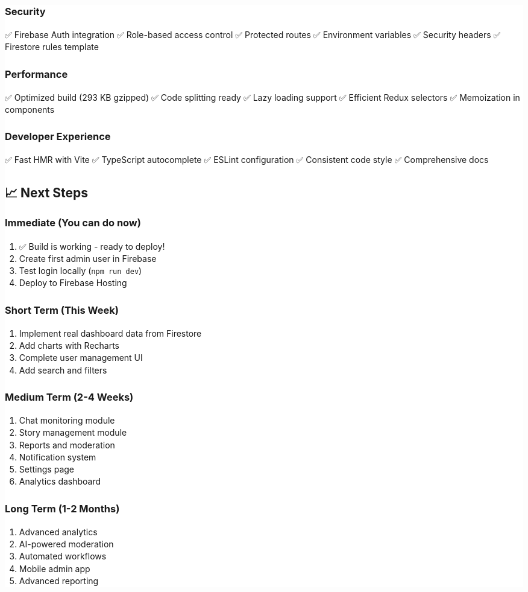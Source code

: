 ### Security
✅ Firebase Auth integration
✅ Role-based access control
✅ Protected routes
✅ Environment variables
✅ Security headers
✅ Firestore rules template

### Performance
✅ Optimized build (293 KB gzipped)
✅ Code splitting ready
✅ Lazy loading support
✅ Efficient Redux selectors
✅ Memoization in components

### Developer Experience
✅ Fast HMR with Vite
✅ TypeScript autocomplete
✅ ESLint configuration
✅ Consistent code style
✅ Comprehensive docs

## 📈 Next Steps

### Immediate (You can do now)
1. ✅ Build is working - ready to deploy!
2. Create first admin user in Firebase
3. Test login locally (`npm run dev`)
4. Deploy to Firebase Hosting

### Short Term (This Week)
1. Implement real dashboard data from Firestore
2. Add charts with Recharts
3. Complete user management UI
4. Add search and filters

### Medium Term (2-4 Weeks)
1. Chat monitoring module
2. Story management module
3. Reports and moderation
4. Notification system
5. Settings page
6. Analytics dashboard

### Long Term (1-2 Months)
1. Advanced analytics
2. AI-powered moderation
3. Automated workflows
4. Mobile admin app
5. Advanced reporting

